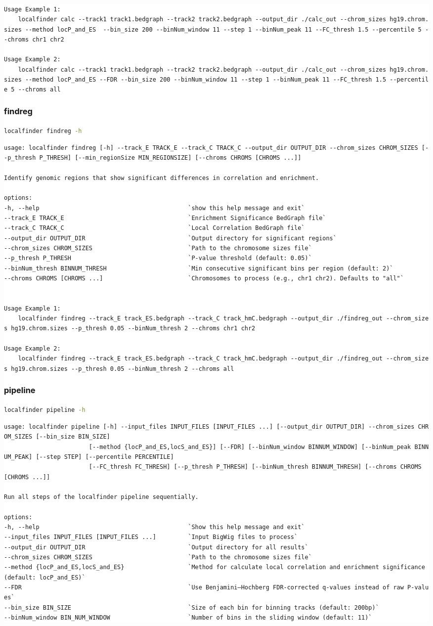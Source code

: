     Usage Example 1:
        localfinder calc --track1 track1.bedgraph --track2 track2.bedgraph --output_dir ./calc_out --chrom_sizes hg19.chrom.sizes --method locP_and_ES  --bin_size 200 --binNum_window 11 --step 1 --binNum_peak 11 --FC_thresh 1.5 --percentile 5 --chroms chr1 chr2
    
    Usage Example 2:
        localfinder calc --track1 track1.bedgraph --track2 track2.bedgraph --output_dir ./calc_out --chrom_sizes hg19.chrom.sizes --method locP_and_ES --FDR --bin_size 200 --binNum_window 11 --step 1 --binNum_peak 11 --FC_thresh 1.5 --percentile 5 --chroms all

### findreg
```bash
localfinder findreg -h
```
    usage: localfinder findreg [-h] --track_E TRACK_E --track_C TRACK_C --output_dir OUTPUT_DIR --chrom_sizes CHROM_SIZES [--p_thresh P_THRESH] [--min_regionSize MIN_REGIONSIZE] [--chroms CHROMS [CHROMS ...]]
    
    Identify genomic regions that show significant differences in correlation and enrichment.
    
    options:  
    -h, --help                                          `show this help message and exit`  
    --track_E TRACK_E                                   `Enrichment Significance BedGraph file`  
    --track_C TRACK_C                                   `Local Correlation BedGraph file`  
    --output_dir OUTPUT_DIR                             `Output directory for significant regions` 
    --chrom_sizes CHROM_SIZES                           `Path to the chromosome sizes file` 
    --p_thresh P_THRESH                                 `P-value threshold (default: 0.05)`  
    --binNum_thresh BINNUM_THRESH                       `Min consecutive significant bins per region (default: 2)`    
    --chroms CHROMS [CHROMS ...]                        `Chromosomes to process (e.g., chr1 chr2). Defaults to "all"`  

    
    Usage Example 1:
        localfinder findreg --track_E track_ES.bedgraph --track_C track_hmC.bedgraph --output_dir ./findreg_out --chrom_sizes hg19.chrom.sizes --p_thresh 0.05 --binNum_thresh 2 --chroms chr1 chr2
    
    Usage Example 2:
        localfinder findreg --track_E track_ES.bedgraph --track_C track_hmC.bedgraph --output_dir ./findreg_out --chrom_sizes hg19.chrom.sizes --p_thresh 0.05 --binNum_thresh 2 --chroms all

### pipeline
```bash
localfinder pipeline -h
```
    usage: localfinder pipeline [-h] --input_files INPUT_FILES [INPUT_FILES ...] [--output_dir OUTPUT_DIR] --chrom_sizes CHROM_SIZES [--bin_size BIN_SIZE]
                            [--method {locP_and_ES,locS_and_ES}] [--FDR] [--binNum_window BINNUM_WINDOW] [--binNum_peak BINNUM_PEAK] [--step STEP] [--percentile PERCENTILE]
                            [--FC_thresh FC_THRESH] [--p_thresh P_THRESH] [--binNum_thresh BINNUM_THRESH] [--chroms CHROMS [CHROMS ...]]
    
    Run all steps of the localfinder pipeline sequentially.
    
    options:  
    -h, --help                                          `Show this help message and exit`  
    --input_files INPUT_FILES [INPUT_FILES ...]         `Input BigWig files to process`  
    --output_dir OUTPUT_DIR                             `Output directory for all results`  
    --chrom_sizes CHROM_SIZES                           `Path to the chromosome sizes file`   
    --method {locP_and_ES,locS_and_ES}                  `Method for calculate local correlation and enrichment significance (default: locP_and_ES)` 
    --FDR                                               `Use Benjamini–Hochberg FDR-corrected q-values instead of raw P-values`
    --bin_size BIN_SIZE                                 `Size of each bin for binning tracks (default: 200bp)` 
    --binNum_window BIN_NUM_WINDOW                      `Number of bins in the sliding window (default: 11)`  